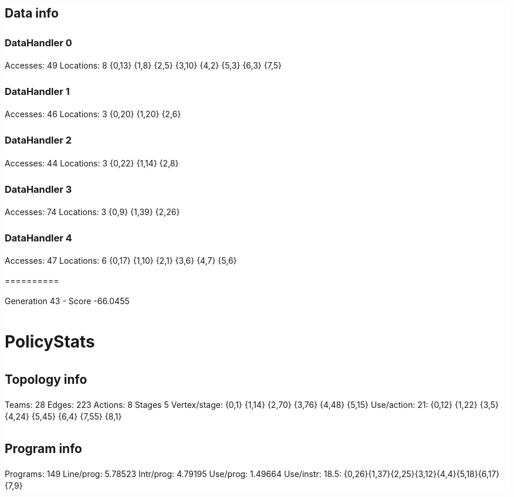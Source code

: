 ## Data info

### DataHandler 0
Accesses:	49
Locations:	8
{0,13} {1,8} {2,5} {3,10} {4,2} {5,3} {6,3} {7,5} 

### DataHandler 1
Accesses:	46
Locations:	3
{0,20} {1,20} {2,6} 

### DataHandler 2
Accesses:	44
Locations:	3
{0,22} {1,14} {2,8} 

### DataHandler 3
Accesses:	74
Locations:	3
{0,9} {1,39} {2,26} 

### DataHandler 4
Accesses:	47
Locations:	6
{0,17} {1,10} {2,1} {3,6} {4,7} {5,6} 


==========

Generation 43 - Score -66.0455

# PolicyStats
## Topology info
Teams:		28
Edges:		223
Actions:	8
Stages		5
Vertex/stage:	{0,1} {1,14} {2,70} {3,76} {4,48} {5,15} 
Use/action:	21: {0,12} {1,22} {3,5} {4,24} {5,45} {6,4} {7,55} {8,1} 

## Program info
Programs:	149
Line/prog:	5.78523
Intr/prog:	4.79195
Use/prog:	1.49664
Use/instr:	18.5: {0,26}{1,37}{2,25}{3,12}{4,4}{5,18}{6,17}{7,9}

